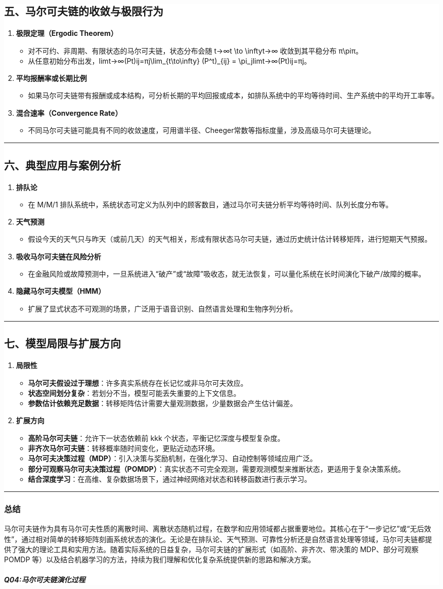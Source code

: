## 五、马尔可夫链的收敛与极限行为

1. **极限定理（Ergodic Theorem）**
    
    - 对不可约、非周期、有限状态的马尔可夫链，状态分布会随 t→∞t \to \inftyt→∞ 收敛到其平稳分布 π\piπ。
    - 从任意初始分布出发，lim⁡t→∞(Pt)ij=πj\lim_{t\to\infty} (P^t)_{ij} = \pi_jlimt→∞​(Pt)ij​=πj​。
2. **平均报酬率或长期比例**
    
    - 如果马尔可夫链带有报酬或成本结构，可分析长期的平均回报或成本，如排队系统中的平均等待时间、生产系统中的平均开工率等。
3. **混合速率（Convergence Rate）**
    
    - 不同马尔可夫链可能具有不同的收敛速度，可用谱半径、Cheeger常数等指标度量，涉及高级马尔可夫链理论。

---

## 六、典型应用与案例分析

1. **排队论**
    
    - 在 M/M/1 排队系统中，系统状态可定义为队列中的顾客数目，通过马尔可夫链分析平均等待时间、队列长度分布等。
2. **天气预测**
    
    - 假设今天的天气只与昨天（或前几天）的天气相关，形成有限状态马尔可夫链，通过历史统计估计转移矩阵，进行短期天气预报。
3. **吸收马尔可夫链在风险分析**
    
    - 在金融风险或故障预测中，一旦系统进入“破产”或“故障”吸收态，就无法恢复，可以量化系统在长时间演化下破产/故障的概率。
4. **隐藏马尔可夫模型（HMM）**
    
    - 扩展了显式状态不可观测的场景，广泛用于语音识别、自然语言处理和生物序列分析。

---

## 七、模型局限与扩展方向

1. **局限性**
    
    - **马尔可夫假设过于理想**：许多真实系统存在长记忆或非马尔可夫效应。
    - **状态空间划分复杂**：若划分不当，模型可能丢失重要的上下文信息。
    - **参数估计依赖充足数据**：转移矩阵估计需要大量观测数据，少量数据会产生估计偏差。
2. **扩展方向**
    
    - **高阶马尔可夫链**：允许下一状态依赖前 kkk 个状态，平衡记忆深度与模型复杂度。
    - **非齐次马尔可夫链**：转移概率随时间变化，更贴近动态环境。
    - **马尔可夫决策过程（MDP）**：引入决策与奖励机制，在强化学习、自动控制等领域应用广泛。
    - **部分可观察马尔可夫决策过程（POMDP）**：真实状态不可完全观测，需要观测模型来推断状态，更适用于复杂决策系统。
    - **结合深度学习**：在高维、复杂数据场景下，通过神经网络对状态和转移函数进行表示学习。

---

### 总结

马尔可夫链作为具有马尔可夫性质的离散时间、离散状态随机过程，在数学和应用领域都占据重要地位。其核心在于“一步记忆”或“无后效性”，通过相对简单的转移矩阵刻画系统状态的演化。无论是在排队论、天气预测、可靠性分析还是自然语言处理等领域，马尔可夫链都提供了强大的理论工具和实用方法。随着实际系统的日益复杂，马尔可夫链的扩展形式（如高阶、非齐次、带决策的 MDP、部分可观察 POMDP 等）以及结合机器学习的方法，持续为我们理解和优化复杂系统提供新的思路和解决方案。
##### Q04:马尔可夫链演化过程
